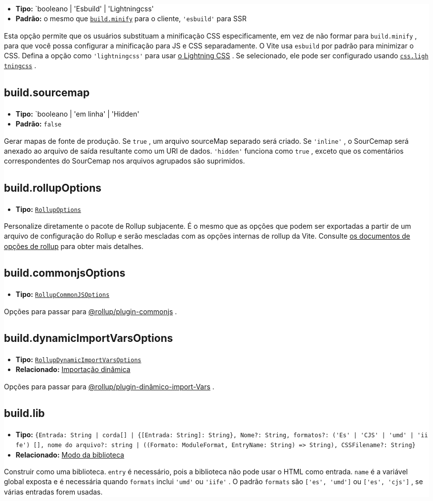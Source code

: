 - **Tipo:** `booleano | 'Esbuild' | 'Lightningcss'
- **Padrão:** o mesmo que [`build.minify`](#build-minify) para o cliente, `'esbuild'` para SSR

Esta opção permite que os usuários substituam a minificação CSS especificamente, em vez de não formar para `build.minify` , para que você possa configurar a minificação para JS e CSS separadamente. O Vite usa `esbuild` por padrão para minimizar o CSS. Defina a opção como `'lightningcss'` para usar [o Lightning CSS](https://lightningcss.dev/minification.html) . Se selecionado, ele pode ser configurado usando [`css.lightningcss`](./shared-options.md#css-lightningcss) .

## build.sourcemap

- **Tipo:** `booleano | 'em linha' | 'Hidden'
- **Padrão:** `false`

Gerar mapas de fonte de produção. Se `true` , um arquivo sourceMap separado será criado. Se `'inline'` , o SourCemap será anexado ao arquivo de saída resultante como um URI de dados. `'hidden'` funciona como `true` , exceto que os comentários correspondentes do SourCemap nos arquivos agrupados são suprimidos.

## build.rollupOptions

- **Tipo:** [`RollupOptions`](https://rollupjs.org/configuration-options/)

Personalize diretamente o pacote de Rollup subjacente. É o mesmo que as opções que podem ser exportadas a partir de um arquivo de configuração do Rollup e serão mescladas com as opções internas de rollup da Vite. Consulte [os documentos de opções de rollup](https://rollupjs.org/configuration-options/) para obter mais detalhes.

## build.commonjsOptions

- **Tipo:** [`RollupCommonJSOptions`](https://github.com/rollup/plugins/tree/master/packages/commonjs#options)

Opções para passar para [@rollup/plugin-commonjs](https://github.com/rollup/plugins/tree/master/packages/commonjs) .

## build.dynamicImportVarsOptions

- **Tipo:** [`RollupDynamicImportVarsOptions`](https://github.com/rollup/plugins/tree/master/packages/dynamic-import-vars#options)
- **Relacionado:** [Importação dinâmica](/pt/guide/features#dynamic-import)

Opções para passar para [@rollup/plugin-dinâmico-import-Vars](https://github.com/rollup/plugins/tree/master/packages/dynamic-import-vars) .

## build.lib

- **Tipo:** `{Entrada: String | corda[] | {[Entrada: String]: String}, Nome?: String, formatos?: ('Es' | 'CJS' | 'umd' | 'iife') [], nome do arquivo?: string | ((Formato: ModuleFormat, EntryName: String) => String), CSSFilename?: String} `
- **Relacionado:** [Modo da biblioteca](/pt/guide/build#library-mode)

Construir como uma biblioteca. `entry` é necessário, pois a biblioteca não pode usar o HTML como entrada. `name` é a variável global exposta e é necessária quando `formats` inclui `'umd'` ou `'iife'` . O padrão `formats` são `['es', 'umd']` ou `['es', 'cjs']` , se várias entradas forem usadas.
